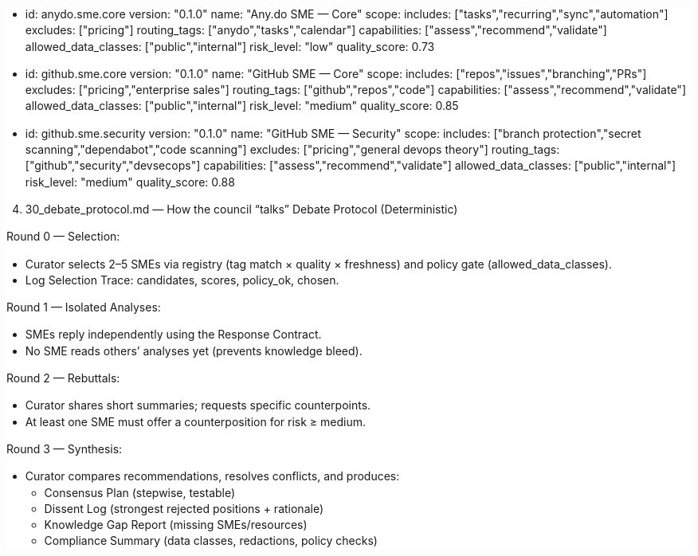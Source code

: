   - id: anydo.sme.core
    version: "0.1.0"
    name: "Any.do SME — Core"
    scope:
      includes: ["tasks","recurring","sync","automation"]
      excludes: ["pricing"]
    routing_tags: ["anydo","tasks","calendar"]
    capabilities: ["assess","recommend","validate"]
    allowed_data_classes: ["public","internal"]
    risk_level: "low"
    quality_score: 0.73

  - id: github.sme.core
    version: "0.1.0"
    name: "GitHub SME — Core"
    scope:
      includes: ["repos","issues","branching","PRs"]
      excludes: ["pricing","enterprise sales"]
    routing_tags: ["github","repos","code"]
    capabilities: ["assess","recommend","validate"]
    allowed_data_classes: ["public","internal"]
    risk_level: "medium"
    quality_score: 0.85

  - id: github.sme.security
    version: "0.1.0"
    name: "GitHub SME — Security"
    scope:
      includes: ["branch protection","secret scanning","dependabot","code scanning"]
      excludes: ["pricing","general devops theory"]
    routing_tags: ["github","security","devsecops"]
    capabilities: ["assess","recommend","validate"]
    allowed_data_classes: ["public","internal"]
    risk_level: "medium"
    quality_score: 0.88
4) 30_debate_protocol.md — How the council “talks”
Debate Protocol (Deterministic)

Round 0 — Selection:
- Curator selects 2–5 SMEs via registry (tag match × quality × freshness) and policy gate (allowed_data_classes).
- Log Selection Trace: candidates, scores, policy_ok, chosen.

Round 1 — Isolated Analyses:
- SMEs reply independently using the Response Contract.
- No SME reads others’ analyses yet (prevents knowledge bleed).

Round 2 — Rebuttals:
- Curator shares short summaries; requests specific counterpoints.
- At least one SME must offer a counterposition for risk ≥ medium.

Round 3 — Synthesis:
- Curator compares recommendations, resolves conflicts, and produces:
  - Consensus Plan (stepwise, testable)
  - Dissent Log (strongest rejected positions + rationale)
  - Knowledge Gap Report (missing SMEs/resources)
  - Compliance Summary (data classes, redactions, policy checks)
